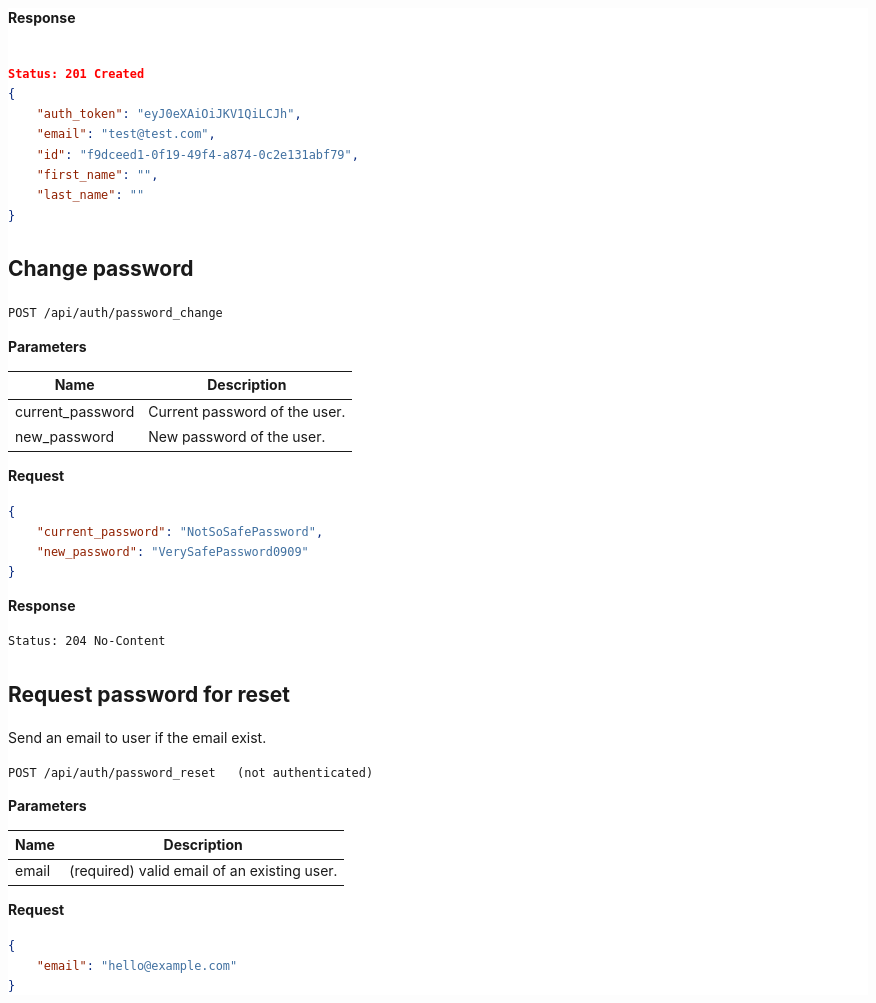 **Response**
```json

Status: 201 Created
{
    "auth_token": "eyJ0eXAiOiJKV1QiLCJh",
    "email": "test@test.com",
    "id": "f9dceed1-0f19-49f4-a874-0c2e131abf79",
    "first_name": "",
    "last_name": ""
}
```

## Change password

```
POST /api/auth/password_change
```

**Parameters**

Name             | Description
-----------------|-------------------------------------
current_password | Current password of the user.
new_password     | New password of the user.

**Request**
```json
{
    "current_password": "NotSoSafePassword",
    "new_password": "VerySafePassword0909"
}
```

**Response**
```
Status: 204 No-Content
```


## Request password for reset

Send an email to user if the email exist.

```
POST /api/auth/password_reset   (not authenticated)
```

**Parameters**

Name  | Description
------|-------------------------------------
email | (required) valid email of an existing user.

**Request**
```json
{
    "email": "hello@example.com"
}
```
